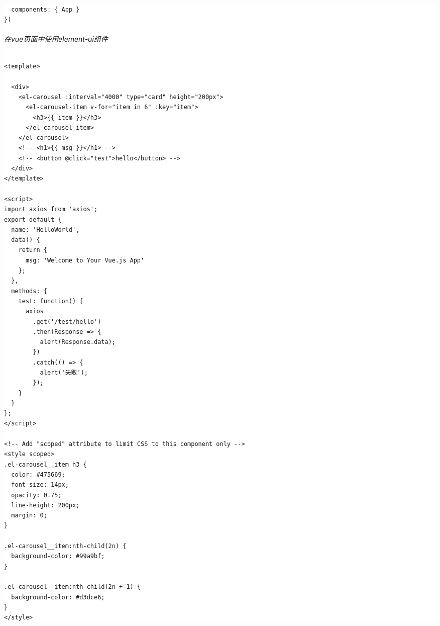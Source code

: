 ```js
  components: { App }
})
```

###### 在vue页面中使用element-ui组件

```vue
<template>

  <div>
    <el-carousel :interval="4000" type="card" height="200px">
      <el-carousel-item v-for="item in 6" :key="item">
        <h3>{{ item }}</h3>
      </el-carousel-item>
    </el-carousel>
    <!-- <h1>{{ msg }}</h1> -->
    <!-- <button @click="test">hello</button> -->
  </div>
</template>

<script>
import axios from 'axios';
export default {
  name: 'HelloWorld',
  data() {
    return {
      msg: 'Welcome to Your Vue.js App'
    };
  },
  methods: {
    test: function() {
      axios
        .get('/test/hello')
        .then(Response => {
          alert(Response.data);
        })
        .catch(() => {
          alert('失败');
        });
    }
  }
};
</script>

<!-- Add "scoped" attribute to limit CSS to this component only -->
<style scoped>
.el-carousel__item h3 {
  color: #475669;
  font-size: 14px;
  opacity: 0.75;
  line-height: 200px;
  margin: 0;
}

.el-carousel__item:nth-child(2n) {
  background-color: #99a9bf;
}

.el-carousel__item:nth-child(2n + 1) {
  background-color: #d3dce6;
}
</style>
```
